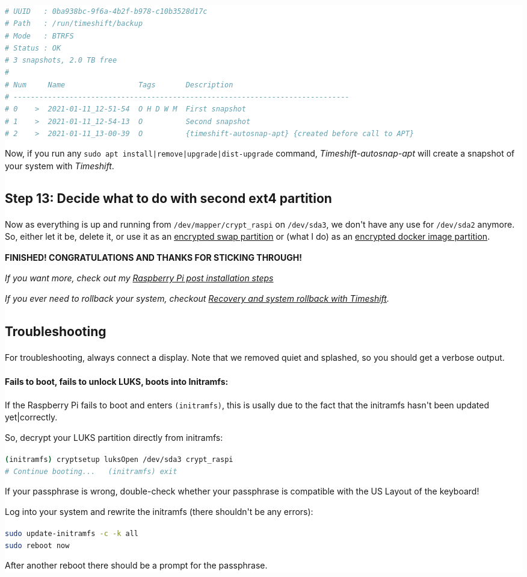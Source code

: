 ```sh
# UUID   : 0ba938bc-9f6a-4b2f-b978-c10b3528d17c
# Path   : /run/timeshift/backup
# Mode   : BTRFS
# Status : OK
# 3 snapshots, 2.0 TB free
# 
# Num     Name                 Tags       Description                                            
# ------------------------------------------------------------------------------
# 0    >  2021-01-11_12-51-54  O H D W M  First snapshot                                         
# 1    >  2021-01-11_12-54-13  O          Second snapshot                                        
# 2    >  2021-01-11_13-00-39  O          {timeshift-autosnap-apt} {created before call to APT} 
```
Now, if you run any `sudo apt install|remove|upgrade|dist-upgrade` command, *Timeshift-autosnap-apt* will create a snapshot of your system with *Timeshift*.


## Step 13: Decide what to do with second ext4 partition
Now as everything is up and running from `/dev/mapper/crypt_raspi` on `/dev/sda3`, we don't have any use for `/dev/sda2` anymore. So, either let it be, delete it, or use it as an [encrypted swap partition](../ubuntu-btrfs/#encrypted-swap) or (what I do) as an [encrypted docker image partition](../raspi-post-install/#option-a-create-dedicated-encrypted-docker-image-partition).

**FINISHED! CONGRATULATIONS AND THANKS FOR STICKING THROUGH!**

*If you want more, check out my [Raspberry Pi post installation steps](../raspi-post-install)*

*If you ever need to rollback your system, checkout [Recovery and system rollback with Timeshift](../../timeshift/).*


## Troubleshooting
For troubleshooting, always connect a display. Note that we removed quiet and splashed, so you should get a verbose output.

#### Fails to boot, fails to unlock LUKS, boots into Initramfs:
If the Raspberry Pi fails to boot and enters `(initramfs)`, this is usally due to the fact that the initramfs hasn't been updated yet|correctly.

So, decrypt your LUKS partition directly from initramfs:
```sh
(initramfs) cryptsetup luksOpen /dev/sda3 crypt_raspi
# Continue booting...   (initramfs) exit
```
If your passphrase is wrong, double-check whether your passphrase is compatible with the US Layout of the keyboard!

Log into your system and rewrite the initramfs (there shouldn't be any errors):
```sh
sudo update-initramfs -c -k all
sudo reboot now
```
After another reboot there should be a prompt for the passphrase. 